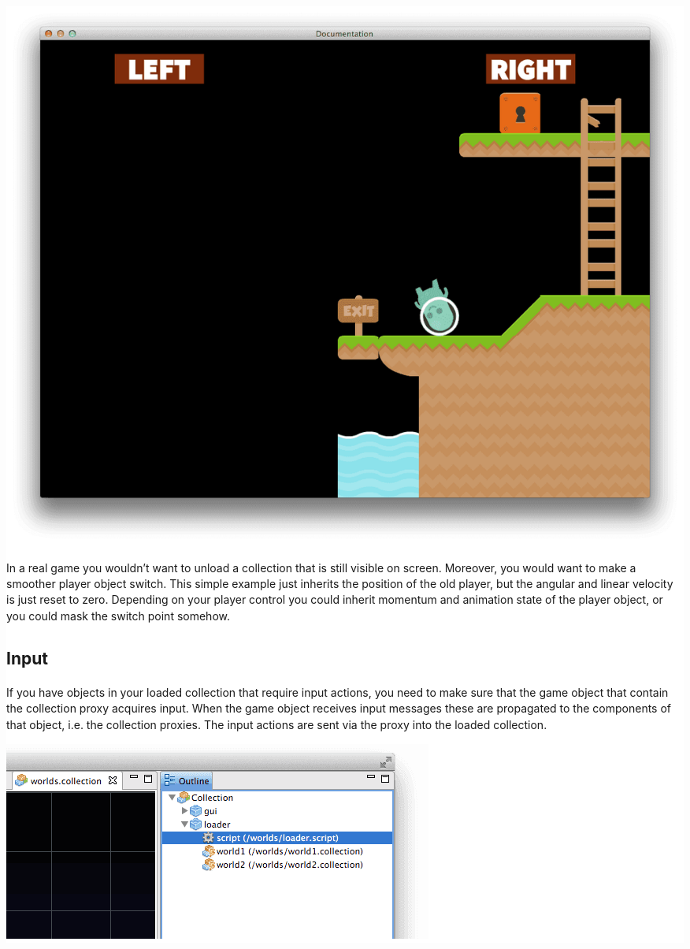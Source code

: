 ![Unloading](images/collection_proxies/collection_proxy_unloading.png)

In a real game you wouldn’t want to unload a collection that is still visible on screen. Moreover, you would want to make a smoother player object switch. This simple example just inherits the position of the old player, but the angular and linear velocity is just reset to zero. Depending on your player control you could inherit momentum and animation state of the player object, or you could mask the switch point somehow.

## Input

If you have objects in your loaded collection that require input actions, you need to make sure that the game object that contain the collection proxy acquires input. When the game object receives input messages these are propagated to the components of that object, i.e. the collection proxies. The input actions are sent via the proxy into the loaded collection.

![Input](images/collection_proxies/collection_proxy_input.png)
